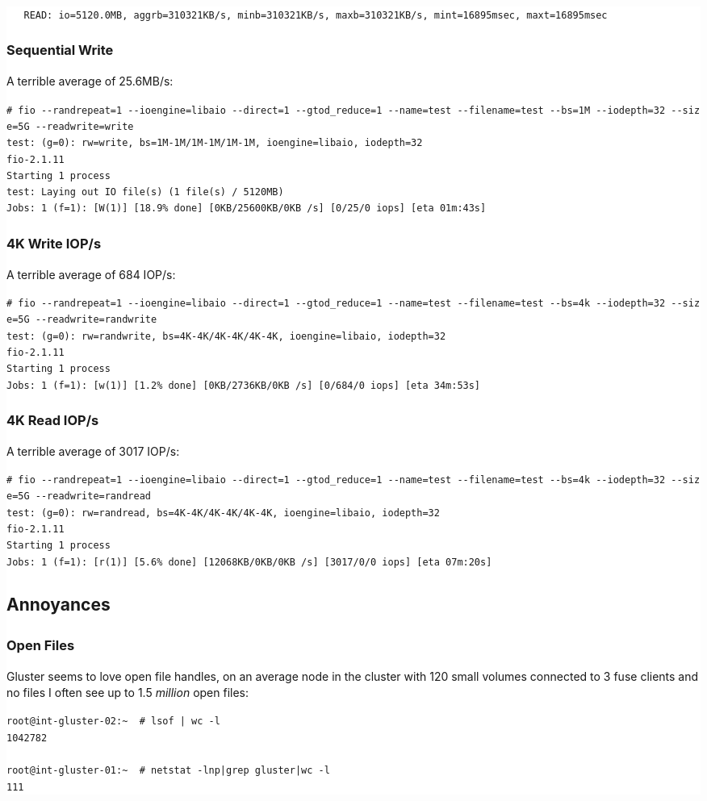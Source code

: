 ```
   READ: io=5120.0MB, aggrb=310321KB/s, minb=310321KB/s, maxb=310321KB/s, mint=16895msec, maxt=16895msec
```

### Sequential Write

A terrible average of 25.6MB/s:

```
# fio --randrepeat=1 --ioengine=libaio --direct=1 --gtod_reduce=1 --name=test --filename=test --bs=1M --iodepth=32 --size=5G --readwrite=write
test: (g=0): rw=write, bs=1M-1M/1M-1M/1M-1M, ioengine=libaio, iodepth=32
fio-2.1.11
Starting 1 process
test: Laying out IO file(s) (1 file(s) / 5120MB)
Jobs: 1 (f=1): [W(1)] [18.9% done] [0KB/25600KB/0KB /s] [0/25/0 iops] [eta 01m:43s]
```

### 4K Write IOP/s

A terrible average of 684 IOP/s:

```
# fio --randrepeat=1 --ioengine=libaio --direct=1 --gtod_reduce=1 --name=test --filename=test --bs=4k --iodepth=32 --size=5G --readwrite=randwrite
test: (g=0): rw=randwrite, bs=4K-4K/4K-4K/4K-4K, ioengine=libaio, iodepth=32
fio-2.1.11
Starting 1 process
Jobs: 1 (f=1): [w(1)] [1.2% done] [0KB/2736KB/0KB /s] [0/684/0 iops] [eta 34m:53s]
```

### 4K Read IOP/s

A terrible average of 3017 IOP/s:

```
# fio --randrepeat=1 --ioengine=libaio --direct=1 --gtod_reduce=1 --name=test --filename=test --bs=4k --iodepth=32 --size=5G --readwrite=randread
test: (g=0): rw=randread, bs=4K-4K/4K-4K/4K-4K, ioengine=libaio, iodepth=32
fio-2.1.11
Starting 1 process
Jobs: 1 (f=1): [r(1)] [5.6% done] [12068KB/0KB/0KB /s] [3017/0/0 iops] [eta 07m:20s]
```

## Annoyances

### Open Files

Gluster seems to love open file handles, on an average node in the cluster with 120 small volumes connected to 3 fuse clients and no files I often see up to 1.5 _million_ open files:

```
root@int-gluster-02:~  # lsof | wc -l
1042782

root@int-gluster-01:~  # netstat -lnp|grep gluster|wc -l
111
```
